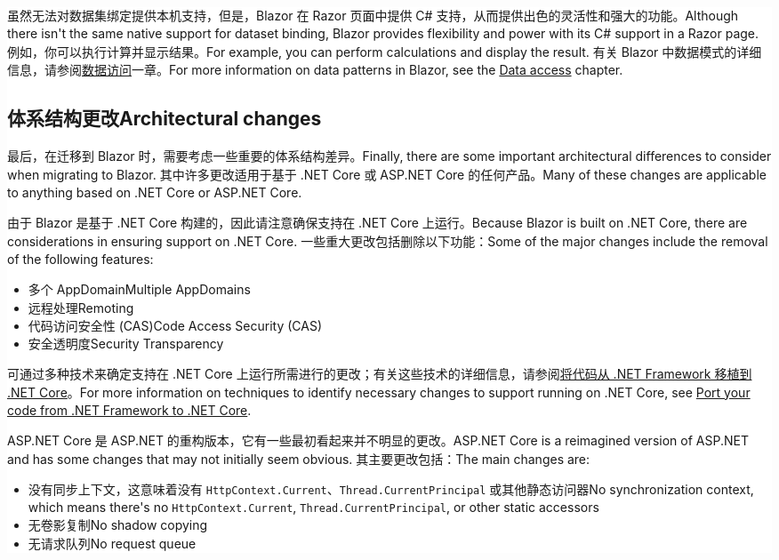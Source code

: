 <span data-ttu-id="3b2f2-270">虽然无法对数据集绑定提供本机支持，但是，Blazor 在 Razor 页面中提供 C# 支持，从而提供出色的灵活性和强大的功能。</span><span class="sxs-lookup"><span data-stu-id="3b2f2-270">Although there isn't the same native support for dataset binding, Blazor provides flexibility and power with its C# support in a Razor page.</span></span> <span data-ttu-id="3b2f2-271">例如，你可以执行计算并显示结果。</span><span class="sxs-lookup"><span data-stu-id="3b2f2-271">For example, you can perform calculations and display the result.</span></span> <span data-ttu-id="3b2f2-272">有关 Blazor 中数据模式的详细信息，请参阅[数据访问](data.md)一章。</span><span class="sxs-lookup"><span data-stu-id="3b2f2-272">For more information on data patterns in Blazor, see the [Data access](data.md) chapter.</span></span>

## <a name="architectural-changes"></a><span data-ttu-id="3b2f2-273">体系结构更改</span><span class="sxs-lookup"><span data-stu-id="3b2f2-273">Architectural changes</span></span>

<span data-ttu-id="3b2f2-274">最后，在迁移到 Blazor 时，需要考虑一些重要的体系结构差异。</span><span class="sxs-lookup"><span data-stu-id="3b2f2-274">Finally, there are some important architectural differences to consider when migrating to Blazor.</span></span> <span data-ttu-id="3b2f2-275">其中许多更改适用于基于 .NET Core 或 ASP.NET Core 的任何产品。</span><span class="sxs-lookup"><span data-stu-id="3b2f2-275">Many of these changes are applicable to anything based on .NET Core or ASP.NET Core.</span></span>

<span data-ttu-id="3b2f2-276">由于 Blazor 是基于 .NET Core 构建的，因此请注意确保支持在 .NET Core 上运行。</span><span class="sxs-lookup"><span data-stu-id="3b2f2-276">Because Blazor is built on .NET Core, there are considerations in ensuring support on .NET Core.</span></span> <span data-ttu-id="3b2f2-277">一些重大更改包括删除以下功能：</span><span class="sxs-lookup"><span data-stu-id="3b2f2-277">Some of the major changes include the removal of the following features:</span></span>

- <span data-ttu-id="3b2f2-278">多个 AppDomain</span><span class="sxs-lookup"><span data-stu-id="3b2f2-278">Multiple AppDomains</span></span>
- <span data-ttu-id="3b2f2-279">远程处理</span><span class="sxs-lookup"><span data-stu-id="3b2f2-279">Remoting</span></span>
- <span data-ttu-id="3b2f2-280">代码访问安全性 (CAS)</span><span class="sxs-lookup"><span data-stu-id="3b2f2-280">Code Access Security (CAS)</span></span>
- <span data-ttu-id="3b2f2-281">安全透明度</span><span class="sxs-lookup"><span data-stu-id="3b2f2-281">Security Transparency</span></span>

<span data-ttu-id="3b2f2-282">可通过多种技术来确定支持在 .NET Core 上运行所需进行的更改；有关这些技术的详细信息，请参阅[将代码从 .NET Framework 移植到 .NET Core](../../core/porting/index.md)。</span><span class="sxs-lookup"><span data-stu-id="3b2f2-282">For more information on techniques to identify necessary changes to support running on .NET Core, see [Port your code from .NET Framework to .NET Core](../../core/porting/index.md).</span></span>

<span data-ttu-id="3b2f2-283">ASP.NET Core 是 ASP.NET 的重构版本，它有一些最初看起来并不明显的更改。</span><span class="sxs-lookup"><span data-stu-id="3b2f2-283">ASP.NET Core is a reimagined version of ASP.NET and has some changes that may not initially seem obvious.</span></span> <span data-ttu-id="3b2f2-284">其主要更改包括：</span><span class="sxs-lookup"><span data-stu-id="3b2f2-284">The main changes are:</span></span>

- <span data-ttu-id="3b2f2-285">没有同步上下文，这意味着没有 `HttpContext.Current`、`Thread.CurrentPrincipal` 或其他静态访问器</span><span class="sxs-lookup"><span data-stu-id="3b2f2-285">No synchronization context, which means there's no `HttpContext.Current`, `Thread.CurrentPrincipal`, or other static accessors</span></span>
- <span data-ttu-id="3b2f2-286">无卷影复制</span><span class="sxs-lookup"><span data-stu-id="3b2f2-286">No shadow copying</span></span>
- <span data-ttu-id="3b2f2-287">无请求队列</span><span class="sxs-lookup"><span data-stu-id="3b2f2-287">No request queue</span></span>
